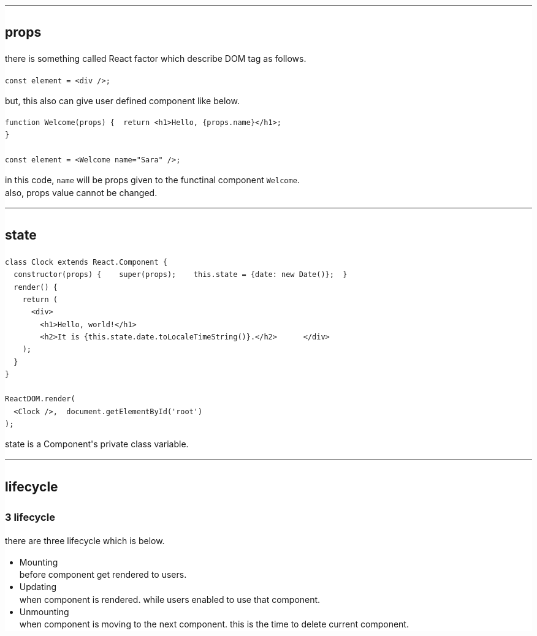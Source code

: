 

***



## props
there is something called React factor which describe DOM tag as follows.
```
const element = <div />;
```
but, this also can give user defined component like below.
```
function Welcome(props) {  return <h1>Hello, {props.name}</h1>;
}

const element = <Welcome name="Sara" />;
```
in this code, `name` will be props given to the functinal component `Welcome`.  
also, props value cannot be changed.



***



## state
```
class Clock extends React.Component {
  constructor(props) {    super(props);    this.state = {date: new Date()};  }
  render() {
    return (
      <div>
        <h1>Hello, world!</h1>
        <h2>It is {this.state.date.toLocaleTimeString()}.</h2>      </div>
    );
  }
}

ReactDOM.render(
  <Clock />,  document.getElementById('root')
);
```
state is a Component's private class variable.



***



## lifecycle

### 3 lifecycle
there are three lifecycle which is below.
*	Mounting  
	before component get rendered to users.
*	Updating  
	when component is rendered. while users enabled to use that component.
*	Unmounting  
	when component is moving to the next component. this is the time to delete current component.
